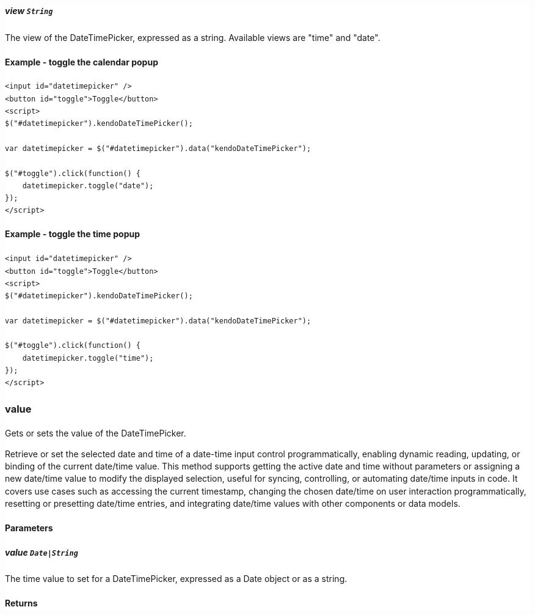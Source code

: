 ##### view `String`

The view of the DateTimePicker, expressed as a string.
Available views are "time" and "date".

#### Example - toggle the calendar popup

    <input id="datetimepicker" />
    <button id="toggle">Toggle</button>
    <script>
    $("#datetimepicker").kendoDateTimePicker();

    var datetimepicker = $("#datetimepicker").data("kendoDateTimePicker");

    $("#toggle").click(function() {
        datetimepicker.toggle("date");
    });
    </script>

#### Example - toggle the time popup

    <input id="datetimepicker" />
    <button id="toggle">Toggle</button>
    <script>
    $("#datetimepicker").kendoDateTimePicker();

    var datetimepicker = $("#datetimepicker").data("kendoDateTimePicker");

    $("#toggle").click(function() {
        datetimepicker.toggle("time");
    });
    </script>

### value

Gets or sets the value of the DateTimePicker.


<div class="meta-api-description">
Retrieve or set the selected date and time of a date-time input control programmatically, enabling dynamic reading, updating, or binding of the current date/time value. This method supports getting the active date and time without parameters or assigning a new date/time value to modify the displayed selection, useful for syncing, controlling, or automating date/time inputs in code. It covers use cases such as accessing the current timestamp, changing the chosen date/time on user interaction programmatically, resetting or presetting date/time entries, and integrating date/time values with other components or data models.
</div>

#### Parameters

##### value `Date|String`

The time value to set for a DateTimePicker, expressed as a Date object or as a string.

#### Returns

